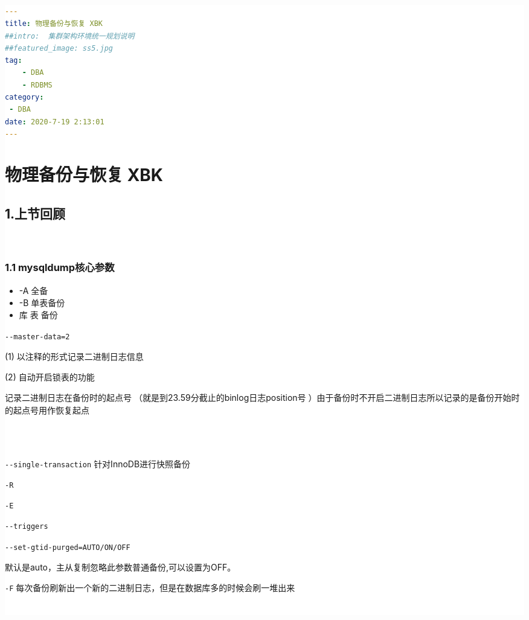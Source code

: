```yaml
---
title: 物理备份与恢复 XBK
##intro:  集群架构环境统一规划说明
##featured_image: ss5.jpg
tag: 
    - DBA
    - RDBMS
category: 
 - DBA
date: 2020-7-19 2:13:01
---
```

# 物理备份与恢复 XBK



## 1.上节回顾

<br>

### 1.1 mysqldump核心参数

- -A  全备
- -B  单表备份
-  库 表  备份

 `--master-data=2`

(1) 以注释的形式记录二进制日志信息

(2) 自动开启锁表的功能



记录二进制日志在备份时的起点号 （就是到23.59分截止的binlog日志position号 ）由于备份时不开启二进制日志所以记录的是备份开始时的起点号用作恢复起点

 <br>

<br>

`--single-transaction` 针对InnoDB进行快照备份

`-R` 

`-E`

`--triggers` 

 `--set-gtid-purged=AUTO/ON/OFF`

默认是auto，主从复制忽略此参数普通备份,可以设置为OFF。

 

`-F` 每次备份刷新出一个新的二进制日志，但是在数据库多的时候会刷一堆出来

 <br>
